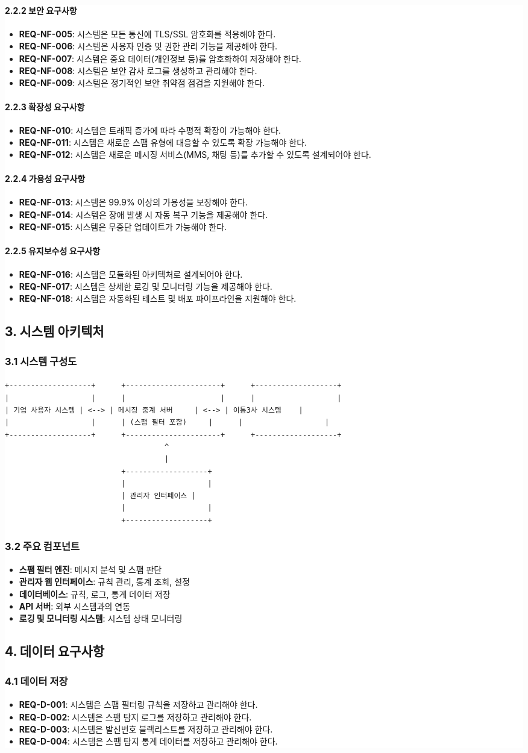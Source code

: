 #### 2.2.2 보안 요구사항
- **REQ-NF-005**: 시스템은 모든 통신에 TLS/SSL 암호화를 적용해야 한다.
- **REQ-NF-006**: 시스템은 사용자 인증 및 권한 관리 기능을 제공해야 한다.
- **REQ-NF-007**: 시스템은 중요 데이터(개인정보 등)를 암호화하여 저장해야 한다.
- **REQ-NF-008**: 시스템은 보안 감사 로그를 생성하고 관리해야 한다.
- **REQ-NF-009**: 시스템은 정기적인 보안 취약점 점검을 지원해야 한다.

#### 2.2.3 확장성 요구사항
- **REQ-NF-010**: 시스템은 트래픽 증가에 따라 수평적 확장이 가능해야 한다.
- **REQ-NF-011**: 시스템은 새로운 스팸 유형에 대응할 수 있도록 확장 가능해야 한다.
- **REQ-NF-012**: 시스템은 새로운 메시징 서비스(MMS, 채팅 등)를 추가할 수 있도록 설계되어야 한다.

#### 2.2.4 가용성 요구사항
- **REQ-NF-013**: 시스템은 99.9% 이상의 가용성을 보장해야 한다.
- **REQ-NF-014**: 시스템은 장애 발생 시 자동 복구 기능을 제공해야 한다.
- **REQ-NF-015**: 시스템은 무중단 업데이트가 가능해야 한다.

#### 2.2.5 유지보수성 요구사항
- **REQ-NF-016**: 시스템은 모듈화된 아키텍처로 설계되어야 한다.
- **REQ-NF-017**: 시스템은 상세한 로깅 및 모니터링 기능을 제공해야 한다.
- **REQ-NF-018**: 시스템은 자동화된 테스트 및 배포 파이프라인을 지원해야 한다.

## 3. 시스템 아키텍처

### 3.1 시스템 구성도
```
+-------------------+      +----------------------+      +-------------------+
|                   |      |                      |      |                   |
| 기업 사용자 시스템 | <--> | 메시징 중계 서버     | <--> | 이통3사 시스템    |
|                   |      | (스팸 필터 포함)     |      |                   |
+-------------------+      +----------------------+      +-------------------+
                                     ^
                                     |
                           +-------------------+
                           |                   |
                           | 관리자 인터페이스 |
                           |                   |
                           +-------------------+
```

### 3.2 주요 컴포넌트
- **스팸 필터 엔진**: 메시지 분석 및 스팸 판단
- **관리자 웹 인터페이스**: 규칙 관리, 통계 조회, 설정
- **데이터베이스**: 규칙, 로그, 통계 데이터 저장
- **API 서버**: 외부 시스템과의 연동
- **로깅 및 모니터링 시스템**: 시스템 상태 모니터링

## 4. 데이터 요구사항

### 4.1 데이터 저장
- **REQ-D-001**: 시스템은 스팸 필터링 규칙을 저장하고 관리해야 한다.
- **REQ-D-002**: 시스템은 스팸 탐지 로그를 저장하고 관리해야 한다.
- **REQ-D-003**: 시스템은 발신번호 블랙리스트를 저장하고 관리해야 한다.
- **REQ-D-004**: 시스템은 스팸 탐지 통계 데이터를 저장하고 관리해야 한다.
